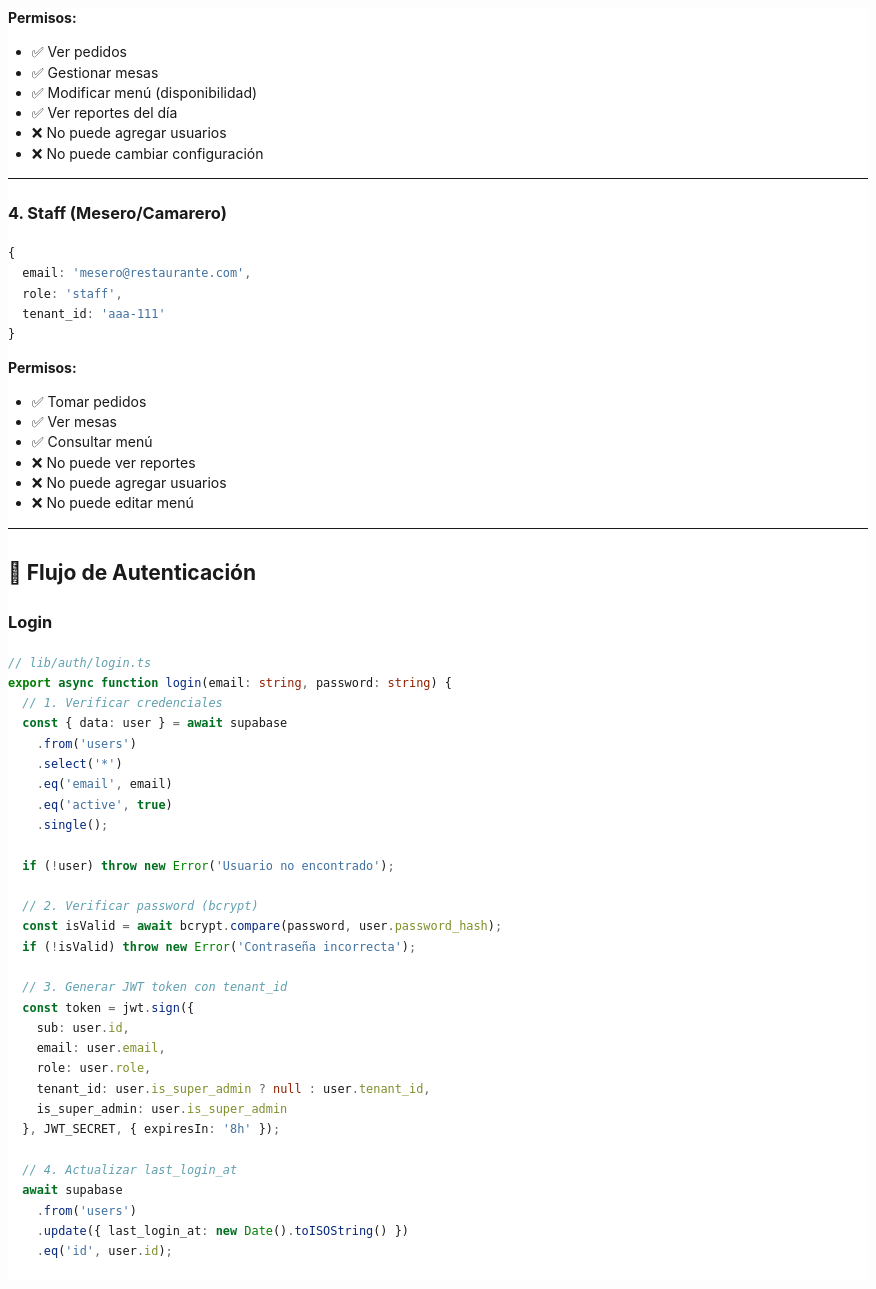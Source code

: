 **Permisos:**
- ✅ Ver pedidos
- ✅ Gestionar mesas
- ✅ Modificar menú (disponibilidad)
- ✅ Ver reportes del día
- ❌ No puede agregar usuarios
- ❌ No puede cambiar configuración

---

### **4. Staff (Mesero/Camarero)**
```typescript
{
  email: 'mesero@restaurante.com',
  role: 'staff',
  tenant_id: 'aaa-111'
}
```

**Permisos:**
- ✅ Tomar pedidos
- ✅ Ver mesas
- ✅ Consultar menú
- ❌ No puede ver reportes
- ❌ No puede agregar usuarios
- ❌ No puede editar menú

---

## 🔐 **Flujo de Autenticación**

### **Login**
```typescript
// lib/auth/login.ts
export async function login(email: string, password: string) {
  // 1. Verificar credenciales
  const { data: user } = await supabase
    .from('users')
    .select('*')
    .eq('email', email)
    .eq('active', true)
    .single();
  
  if (!user) throw new Error('Usuario no encontrado');
  
  // 2. Verificar password (bcrypt)
  const isValid = await bcrypt.compare(password, user.password_hash);
  if (!isValid) throw new Error('Contraseña incorrecta');
  
  // 3. Generar JWT token con tenant_id
  const token = jwt.sign({
    sub: user.id,
    email: user.email,
    role: user.role,
    tenant_id: user.is_super_admin ? null : user.tenant_id,
    is_super_admin: user.is_super_admin
  }, JWT_SECRET, { expiresIn: '8h' });
  
  // 4. Actualizar last_login_at
  await supabase
    .from('users')
    .update({ last_login_at: new Date().toISOString() })
    .eq('id', user.id);
  
```